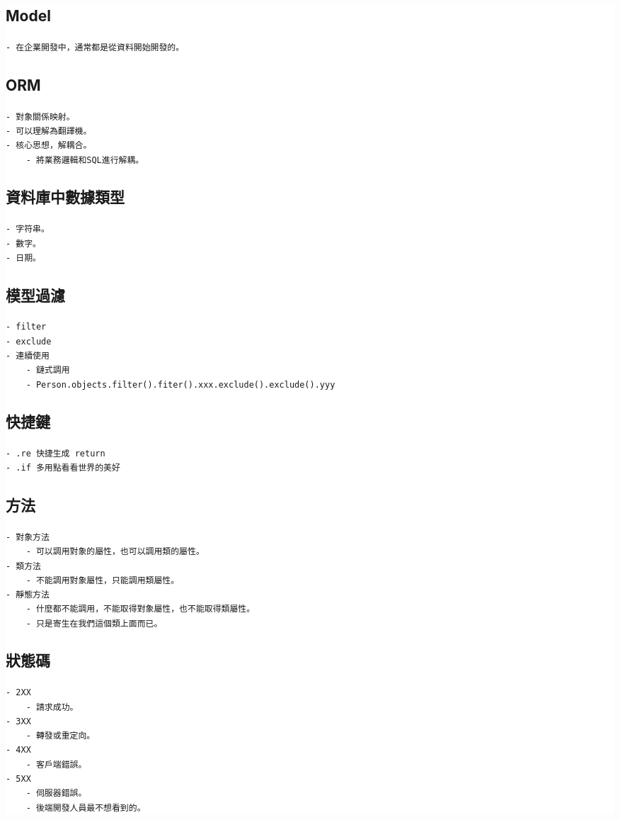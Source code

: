 ## Model
	- 在企業開發中，通常都是從資料開始開發的。
	
## ORM
	- 對象關係映射。
	- 可以理解為翻譯機。
	- 核心思想，解耦合。
		- 將業務邏輯和SQL進行解耦。

## 資料庫中數據類型
	- 字符串。
	- 數字。
	- 日期。
	
## 模型過濾
	- filter
	- exclude
	- 連續使用
		- 鏈式調用
		- Person.objects.filter().fiter().xxx.exclude().exclude().yyy
	
## 快捷鍵
	- .re 快捷生成 return
	- .if 多用點看看世界的美好
	

## 方法
	- 對象方法
		- 可以調用對象的屬性，也可以調用類的屬性。
	- 類方法
		- 不能調用對象屬性，只能調用類屬性。
	- 靜態方法
		- 什麼都不能調用，不能取得對象屬性，也不能取得類屬性。
		- 只是寄生在我們這個類上面而已。
	
## 狀態碼
	- 2XX
		- 請求成功。
	- 3XX
		- 轉發或重定向。
	- 4XX
		- 客戶端錯誤。
	- 5XX
		- 伺服器錯誤。
		- 後端開發人員最不想看到的。

		